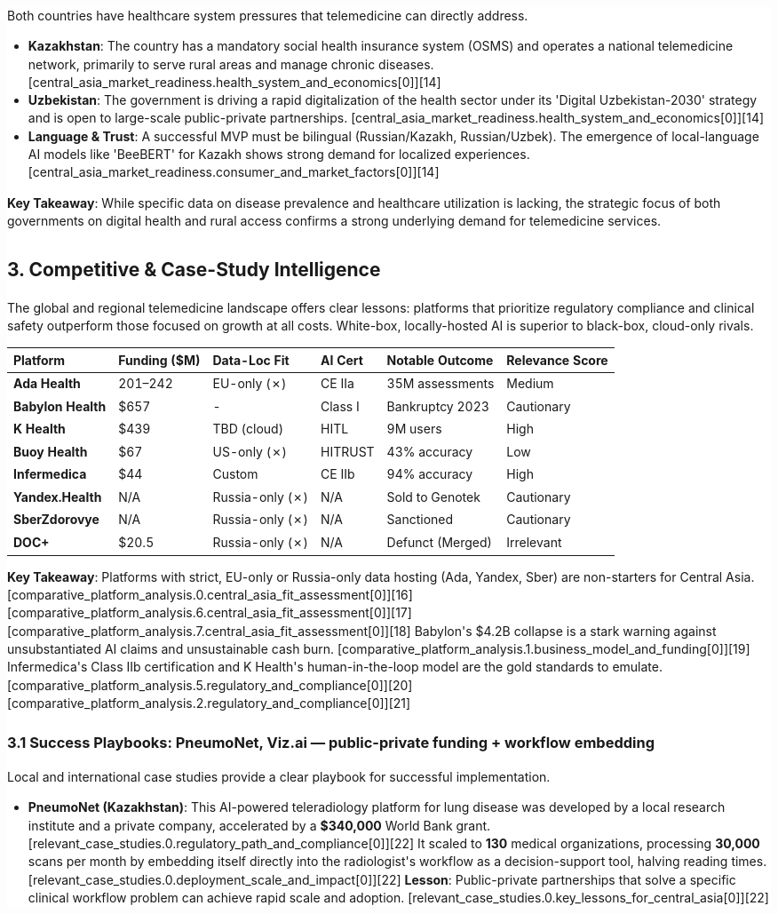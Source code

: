 Both countries have healthcare system pressures that telemedicine can directly address.

* **Kazakhstan**: The country has a mandatory social health insurance system (OSMS) and operates a national telemedicine network, primarily to serve rural areas and manage chronic diseases. [central_asia_market_readiness.health_system_and_economics[0]][14]
* **Uzbekistan**: The government is driving a rapid digitalization of the health sector under its 'Digital Uzbekistan-2030' strategy and is open to large-scale public-private partnerships. [central_asia_market_readiness.health_system_and_economics[0]][14]
* **Language & Trust**: A successful MVP must be bilingual (Russian/Kazakh, Russian/Uzbek). The emergence of local-language AI models like 'BeeBERT' for Kazakh shows strong demand for localized experiences. [central_asia_market_readiness.consumer_and_market_factors[0]][14]

**Key Takeaway**: While specific data on disease prevalence and healthcare utilization is lacking, the strategic focus of both governments on digital health and rural access confirms a strong underlying demand for telemedicine services.

## 3. Competitive & Case-Study Intelligence

The global and regional telemedicine landscape offers clear lessons: platforms that prioritize regulatory compliance and clinical safety outperform those focused on growth at all costs. White-box, locally-hosted AI is superior to black-box, cloud-only rivals.

| Platform | Funding ($M) | Data-Loc Fit | AI Cert | Notable Outcome | Relevance Score |
| :--- | :--- | :--- | :--- | :--- | :--- |
| **Ada Health** | $201–$242 | EU-only (✗) | CE IIa | 35M assessments | Medium |
| **Babylon Health** | $657 | - | Class I | Bankruptcy 2023 | Cautionary |
| **K Health** | $439 | TBD (cloud) | HITL | 9M users | High |
| **Buoy Health** | $67 | US-only (✗) | HITRUST | 43% accuracy | Low |
| **Infermedica** | $44 | Custom | CE IIb | 94% accuracy | High |
| **Yandex.Health** | N/A | Russia-only (✗) | N/A | Sold to Genotek | Cautionary |
| **SberZdorovye** | N/A | Russia-only (✗) | N/A | Sanctioned | Cautionary |
| **DOC+** | $20.5 | Russia-only (✗) | N/A | Defunct (Merged) | Irrelevant |

**Key Takeaway**: Platforms with strict, EU-only or Russia-only data hosting (Ada, Yandex, Sber) are non-starters for Central Asia. [comparative_platform_analysis.0.central_asia_fit_assessment[0]][16] [comparative_platform_analysis.6.central_asia_fit_assessment[0]][17] [comparative_platform_analysis.7.central_asia_fit_assessment[0]][18] Babylon's $4.2B collapse is a stark warning against unsubstantiated AI claims and unsustainable cash burn. [comparative_platform_analysis.1.business_model_and_funding[0]][19] Infermedica's Class IIb certification and K Health's human-in-the-loop model are the gold standards to emulate. [comparative_platform_analysis.5.regulatory_and_compliance[0]][20] [comparative_platform_analysis.2.regulatory_and_compliance[0]][21]

### 3.1 Success Playbooks: PneumoNet, Viz.ai — public-private funding + workflow embedding

Local and international case studies provide a clear playbook for successful implementation.

* **PneumoNet (Kazakhstan)**: This AI-powered teleradiology platform for lung disease was developed by a local research institute and a private company, accelerated by a **$340,000** World Bank grant. [relevant_case_studies.0.regulatory_path_and_compliance[0]][22] It scaled to **130** medical organizations, processing **30,000** scans per month by embedding itself directly into the radiologist's workflow as a decision-support tool, halving reading times. [relevant_case_studies.0.deployment_scale_and_impact[0]][22] **Lesson**: Public-private partnerships that solve a specific clinical workflow problem can achieve rapid scale and adoption. [relevant_case_studies.0.key_lessons_for_central_asia[0]][22]